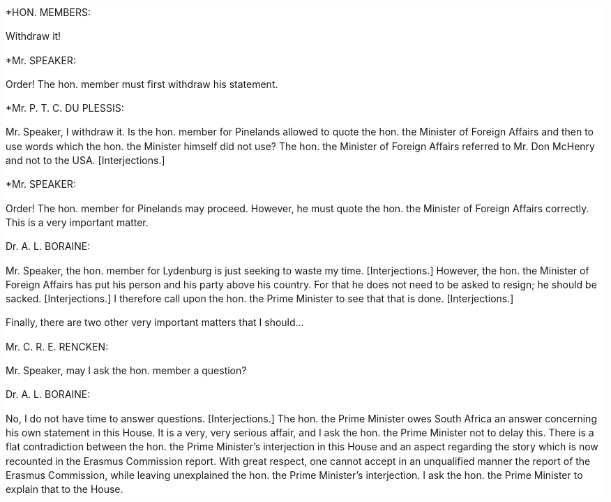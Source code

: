 <from><person refersTo="hansard_za">*HON. MEMBERS</person>:</from>

<p>Withdraw it!</p>

</speech>

<speech by="#speaker">

<from>*Mr. <person refersTo="hansard_za">SPEAKER</person>:</from>

<p>Order! The hon. member must first withdraw his statement.</p>

</speech>

<speech by="#du_plessis">

<from>*Mr. <person refersTo="hansard_za">P. T. C. DU PLESSIS</person>:</from>

<p>Mr. Speaker, I withdraw it. Is the hon. member for Pinelands allowed to quote the hon. the Minister of Foreign Affairs and then to use words which the hon. the Minister himself did not use? The hon. the Minister of Foreign Affairs referred to Mr. Don McHenry and not to the USA. [Interjections.]</p>

</speech>

<speech by="#speaker">

<from>*Mr. <person refersTo="hansard_za">SPEAKER</person>:</from>

<p>Order! The hon. member for Pinelands may proceed. However, he must quote the hon. the Minister of Foreign Affairs correctly. This is a very important matter.</p>

</speech>

<speech by="#boraine">

<from>Dr. <person refersTo="hansard_za">A. L. BORAINE</person>:</from>

<p>Mr. Speaker, the hon. member for Lydenburg is just seeking to waste my time. [Interjections.] However, the hon. the Minister of Foreign Affairs has put his person and his party above his country. For that he does not need to be asked to resign; he should be sacked. [Interjections.] I therefore call upon the hon. the Prime Minister to see that that is done. [Interjections.]</p>

<p>Finally, there are two other very important matters that I should&#x2026;</p>

</speech>

<speech by="#rencken">

<from><span class="col_4187-4188" refersTo="page_0489"/>Mr. <person refersTo="hansard_za">C. R. E. RENCKEN</person>:</from>

<p>Mr. Speaker, may I ask the hon. member a question?</p>

</speech>

<speech by="#boraine">

<from>Dr. <person refersTo="hansard_za">A. L. BORAINE</person>:</from>

<p>No, I do not have time to answer questions. [Interjections.] The hon. the Prime Minister owes South Africa an answer concerning his own statement in this House. It is a very, very serious affair, and I ask the hon. the Prime Minister not to delay this. There is a flat contradiction between the hon. the Prime Minister&#x2019;s interjection in this House and an aspect regarding the story which is now recounted in the Erasmus Commission report. With great respect, one cannot accept in an unqualified manner the report of the Erasmus Commission, while leaving unexplained the hon. the Prime Minister&#x2019;s interjection. I ask the hon. the Prime Minister to explain that to the House.</p>
